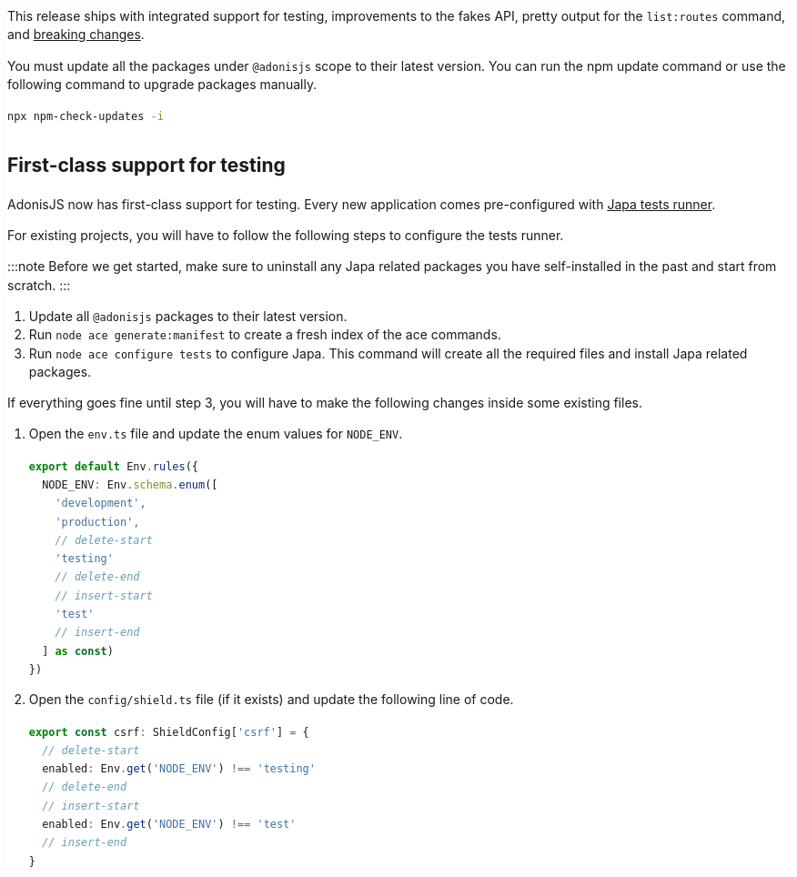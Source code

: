 This release ships with integrated support for testing, improvements to the fakes API, pretty output for the `list:routes` command, and [breaking changes](#breaking-changes).

You must update all the packages under `@adonisjs` scope to their latest version. You can run the npm update command or use the following command to upgrade packages manually.

```sh
npx npm-check-updates -i
```

## First-class support for testing
AdonisJS now has first-class support for testing. Every new application comes pre-configured with [Japa tests runner](http://japa.dev). 

For existing projects, you will have to follow the following steps to configure the tests runner.

:::note
Before we get started, make sure to uninstall any Japa related packages you have self-installed in the past and start from scratch.
:::

1. Update all `@adonisjs` packages to their latest version.
2. Run `node ace generate:manifest` to create a fresh index of the ace commands.
3. Run `node ace configure tests` to configure Japa. This command will create all the required files and install Japa related packages.

If everything goes fine until step 3, you will have to make the following changes inside some existing files.

1. Open the `env.ts` file and update the enum values for `NODE_ENV`.

    ```ts
    export default Env.rules({
      NODE_ENV: Env.schema.enum([
        'development',
        'production',
        // delete-start
        'testing'
        // delete-end
        // insert-start
        'test'
        // insert-end
      ] as const)
    })
    ```
2. Open the `config/shield.ts` file (if it exists) and update the following line of code.
    ```ts
    export const csrf: ShieldConfig['csrf'] = {
      // delete-start
      enabled: Env.get('NODE_ENV') !== 'testing'
      // delete-end
      // insert-start
      enabled: Env.get('NODE_ENV') !== 'test'
      // insert-end
    }
    ```
